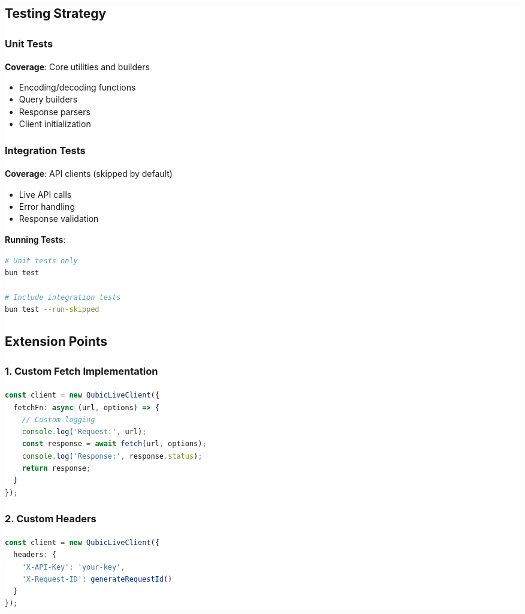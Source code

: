 ## Testing Strategy

### Unit Tests
**Coverage**: Core utilities and builders
- Encoding/decoding functions
- Query builders
- Response parsers
- Client initialization

### Integration Tests
**Coverage**: API clients (skipped by default)
- Live API calls
- Error handling
- Response validation

**Running Tests**:
```bash
# Unit tests only
bun test

# Include integration tests
bun test --run-skipped
```

## Extension Points

### 1. Custom Fetch Implementation

```typescript
const client = new QubicLiveClient({
  fetchFn: async (url, options) => {
    // Custom logging
    console.log('Request:', url);
    const response = await fetch(url, options);
    console.log('Response:', response.status);
    return response;
  }
});
```

### 2. Custom Headers

```typescript
const client = new QubicLiveClient({
  headers: {
    'X-API-Key': 'your-key',
    'X-Request-ID': generateRequestId()
  }
});
```
